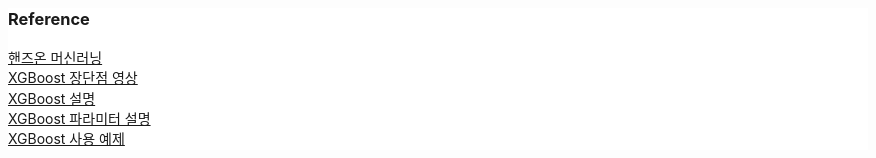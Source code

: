 

### Reference 
[핸즈온 머신러닝](https://github.com/rickiepark/handson-ml)      
[XGBoost 장단점 영상](https://www.youtube.com/watch?v=Km5Ytm077sY)  
[XGBoost 설명](https://brunch.co.kr/@snobberys/137)  
[XGBoost 파라미터 설명](http://www.yes24.com/Product/Goods/69752484)  
[XGBoost 사용 예제](https://github.com/wikibook/ml-definitive-guide/tree/master/4%EC%9E%A5)


